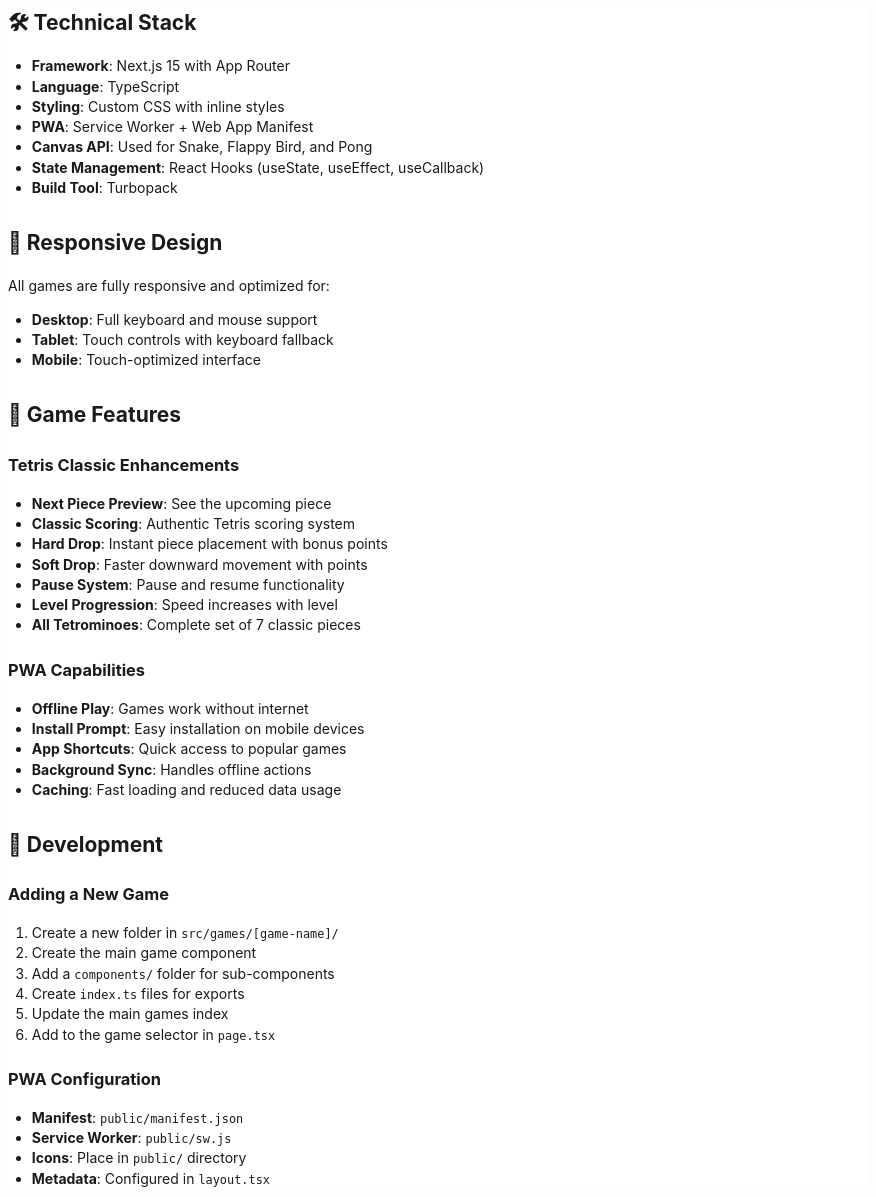 ## 🛠️ Technical Stack

- **Framework**: Next.js 15 with App Router
- **Language**: TypeScript
- **Styling**: Custom CSS with inline styles
- **PWA**: Service Worker + Web App Manifest
- **Canvas API**: Used for Snake, Flappy Bird, and Pong
- **State Management**: React Hooks (useState, useEffect, useCallback)
- **Build Tool**: Turbopack

## 📱 Responsive Design

All games are fully responsive and optimized for:
- **Desktop**: Full keyboard and mouse support
- **Tablet**: Touch controls with keyboard fallback
- **Mobile**: Touch-optimized interface

## 🎯 Game Features

### Tetris Classic Enhancements
- **Next Piece Preview**: See the upcoming piece
- **Classic Scoring**: Authentic Tetris scoring system
- **Hard Drop**: Instant piece placement with bonus points
- **Soft Drop**: Faster downward movement with points
- **Pause System**: Pause and resume functionality
- **Level Progression**: Speed increases with level
- **All Tetrominoes**: Complete set of 7 classic pieces

### PWA Capabilities
- **Offline Play**: Games work without internet
- **Install Prompt**: Easy installation on mobile devices
- **App Shortcuts**: Quick access to popular games
- **Background Sync**: Handles offline actions
- **Caching**: Fast loading and reduced data usage

## 🔧 Development

### Adding a New Game

1. Create a new folder in `src/games/[game-name]/`
2. Create the main game component
3. Add a `components/` folder for sub-components
4. Create `index.ts` files for exports
5. Update the main games index
6. Add to the game selector in `page.tsx`

### PWA Configuration

- **Manifest**: `public/manifest.json`
- **Service Worker**: `public/sw.js`
- **Icons**: Place in `public/` directory
- **Metadata**: Configured in `layout.tsx`
